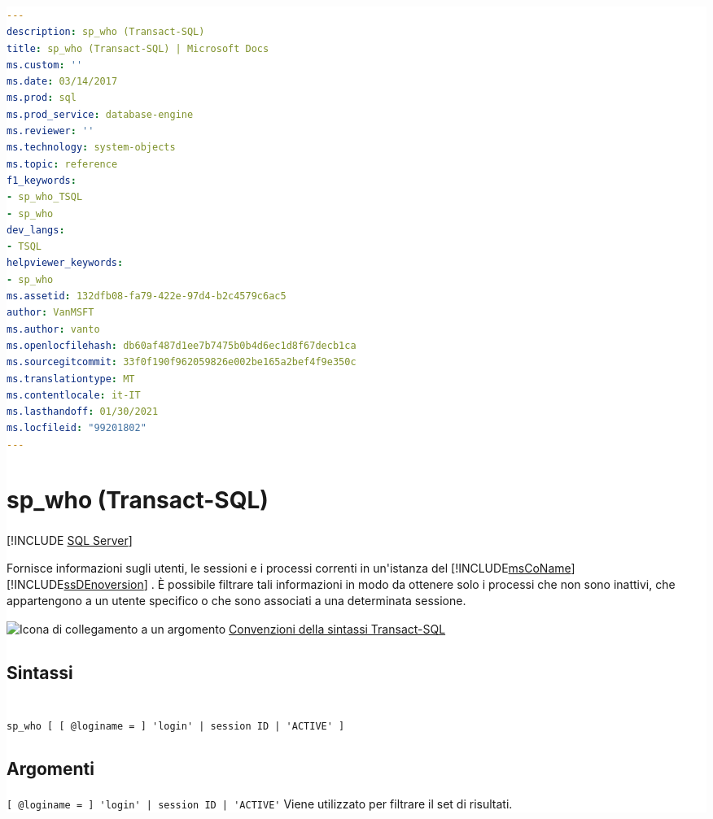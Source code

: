 ```yaml
---
description: sp_who (Transact-SQL)
title: sp_who (Transact-SQL) | Microsoft Docs
ms.custom: ''
ms.date: 03/14/2017
ms.prod: sql
ms.prod_service: database-engine
ms.reviewer: ''
ms.technology: system-objects
ms.topic: reference
f1_keywords:
- sp_who_TSQL
- sp_who
dev_langs:
- TSQL
helpviewer_keywords:
- sp_who
ms.assetid: 132dfb08-fa79-422e-97d4-b2c4579c6ac5
author: VanMSFT
ms.author: vanto
ms.openlocfilehash: db60af487d1ee7b7475b0b4d6ec1d8f67decb1ca
ms.sourcegitcommit: 33f0f190f962059826e002be165a2bef4f9e350c
ms.translationtype: MT
ms.contentlocale: it-IT
ms.lasthandoff: 01/30/2021
ms.locfileid: "99201802"
---
```

# <a name="sp_who-transact-sql"></a>sp_who (Transact-SQL)
[!INCLUDE [SQL Server](../../includes/applies-to-version/sqlserver.md)]

  Fornisce informazioni sugli utenti, le sessioni e i processi correnti in un'istanza del [!INCLUDE[msCoName](../../includes/msconame-md.md)] [!INCLUDE[ssDEnoversion](../../includes/ssdenoversion-md.md)] . È possibile filtrare tali informazioni in modo da ottenere solo i processi che non sono inattivi, che appartengono a un utente specifico o che sono associati a una determinata sessione.  
  
 ![Icona di collegamento a un argomento](../../database-engine/configure-windows/media/topic-link.gif "Icona di collegamento a un argomento") [Convenzioni della sintassi Transact-SQL](../../t-sql/language-elements/transact-sql-syntax-conventions-transact-sql.md)  
  
## <a name="syntax"></a>Sintassi  
  
```  
  
sp_who [ [ @loginame = ] 'login' | session ID | 'ACTIVE' ]  
```  
  
## <a name="arguments"></a>Argomenti  
`[ @loginame = ] 'login' | session ID | 'ACTIVE'` Viene utilizzato per filtrare il set di risultati.  
  